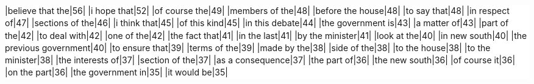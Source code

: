 |believe that the|56|
|i hope that|52|
|of course the|49|
|members of the|48|
|before the house|48|
|to say that|48|
|in respect of|47|
|sections of the|46|
|i think that|45|
|of this kind|45|
|in this debate|44|
|the government is|43|
|a matter of|43|
|part of the|42|
|to deal with|42|
|one of the|42|
|the fact that|41|
|in the last|41|
|by the minister|41|
|look at the|40|
|in new south|40|
|the previous government|40|
|to ensure that|39|
|terms of the|39|
|made by the|38|
|side of the|38|
|to the house|38|
|to the minister|38|
|the interests of|37|
|section of the|37|
|as a consequence|37|
|the part of|36|
|the new south|36|
|of course it|36|
|on the part|36|
|the government in|35|
|it would be|35|